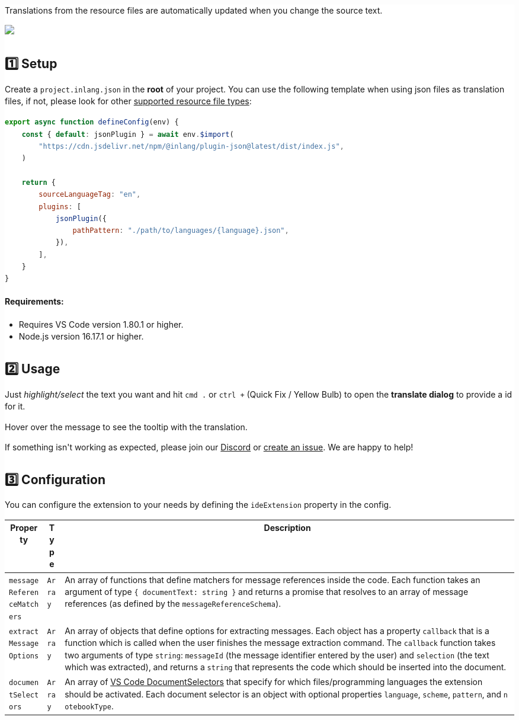 Translations from the resource files are automatically updated when you change the source text.

<img width="500" src="https://cdn.jsdelivr.net/gh/inlang/inlang/assets/ide-extension/update.gif"/>

## 1️⃣ Setup

Create a `project.inlang.json` in the **root** of your project. You can use the following template when using json files as translation files, if not, please look for other [supported resource file types](https://inlang.com/marketplace):

```js
export async function defineConfig(env) {
	const { default: jsonPlugin } = await env.$import(
		"https://cdn.jsdelivr.net/npm/@inlang/plugin-json@latest/dist/index.js",
	)

	return {
		sourceLanguageTag: "en",
		plugins: [
			jsonPlugin({
				pathPattern: "./path/to/languages/{language}.json",
			}),
		],
	}
}
```

#### Requirements:

- Requires VS Code version 1.80.1 or higher.
- Node.js version 16.17.1 or higher.

## 2️⃣ Usage

Just _highlight/select_ the text you want and hit `cmd .` or `ctrl +` (Quick Fix / Yellow Bulb) to open the **translate dialog** to provide a id for it.

Hover over the message to see the tooltip with the translation.

If something isn't working as expected, please join our [Discord](https://discord.gg/gdMPPWy57R) or [create an issue](https://github.com/inlang/inlang/issues/new/choose). We are happy to help!

## 3️⃣ Configuration

You can configure the extension to your needs by defining the `ideExtension` property in the config.

| Property                   | Type    | Description                                                                                                                                                                                                                                                                                                                                                                                                                                                         |
| -------------------------- | ------- | ------------------------------------------------------------------------------------------------------------------------------------------------------------------------------------------------------------------------------------------------------------------------------------------------------------------------------------------------------------------------------------------------------------------------------------------------------------------- |
| `messageReferenceMatchers` | `Array` | An array of functions that define matchers for message references inside the code. Each function takes an argument of type `{ documentText: string }` and returns a promise that resolves to an array of message references (as defined by the `messageReferenceSchema`).                                                                                                                                                                                           |
| `extractMessageOptions`    | `Array` | An array of objects that define options for extracting messages. Each object has a property `callback` that is a function which is called when the user finishes the message extraction command. The `callback` function takes two arguments of type `string`: `messageId` (the message identifier entered by the user) and `selection` (the text which was extracted), and returns a `string` that represents the code which should be inserted into the document. |
| `documentSelectors`        | `Array` | An array of [VS Code DocumentSelectors](https://code.visualstudio.com/api/references/document-selector) that specify for which files/programming languages the extension should be activated. Each document selector is an object with optional properties `language`, `scheme`, `pattern`, and `notebookType`.                                                                                                                                                     |
